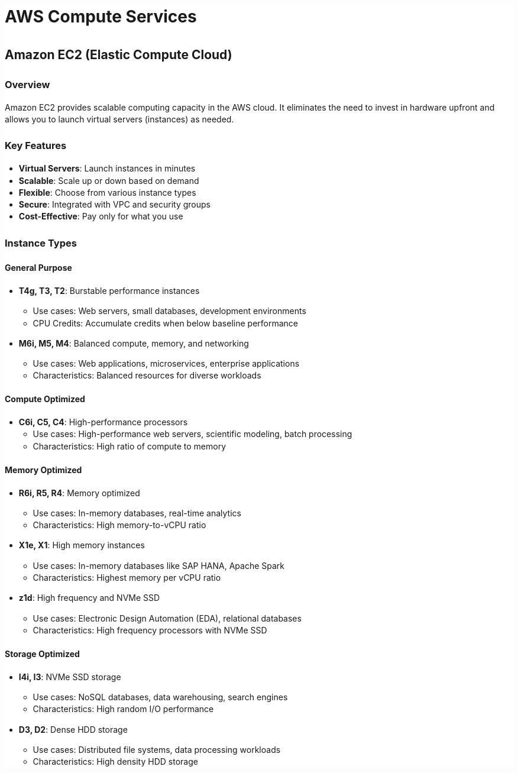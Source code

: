 # AWS Compute Services

## Amazon EC2 (Elastic Compute Cloud)

### Overview
Amazon EC2 provides scalable computing capacity in the AWS cloud. It eliminates the need to invest in hardware upfront and allows you to launch virtual servers (instances) as needed.

### Key Features
- **Virtual Servers**: Launch instances in minutes
- **Scalable**: Scale up or down based on demand
- **Flexible**: Choose from various instance types
- **Secure**: Integrated with VPC and security groups
- **Cost-Effective**: Pay only for what you use

### Instance Types

#### General Purpose
- **T4g, T3, T2**: Burstable performance instances
  - Use cases: Web servers, small databases, development environments
  - CPU Credits: Accumulate credits when below baseline performance

- **M6i, M5, M4**: Balanced compute, memory, and networking
  - Use cases: Web applications, microservices, enterprise applications
  - Characteristics: Balanced resources for diverse workloads

#### Compute Optimized
- **C6i, C5, C4**: High-performance processors
  - Use cases: High-performance web servers, scientific modeling, batch processing
  - Characteristics: High ratio of compute to memory

#### Memory Optimized
- **R6i, R5, R4**: Memory optimized
  - Use cases: In-memory databases, real-time analytics
  - Characteristics: High memory-to-vCPU ratio

- **X1e, X1**: High memory instances
  - Use cases: In-memory databases like SAP HANA, Apache Spark
  - Characteristics: Highest memory per vCPU ratio

- **z1d**: High frequency and NVMe SSD
  - Use cases: Electronic Design Automation (EDA), relational databases
  - Characteristics: High frequency processors with NVMe SSD

#### Storage Optimized
- **I4i, I3**: NVMe SSD storage
  - Use cases: NoSQL databases, data warehousing, search engines
  - Characteristics: High random I/O performance

- **D3, D2**: Dense HDD storage
  - Use cases: Distributed file systems, data processing workloads
  - Characteristics: High density HDD storage
